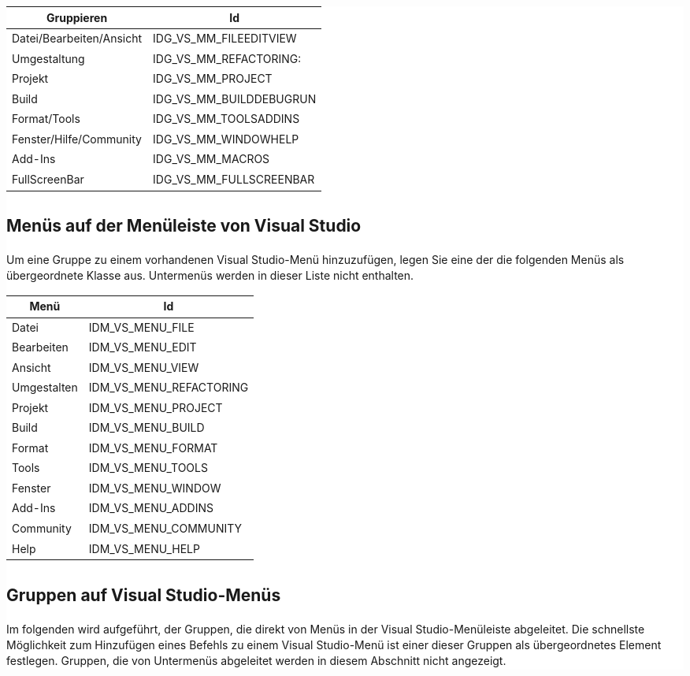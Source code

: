 |Gruppieren|Id|  
|-----------|--------|  
|Datei/Bearbeiten/Ansicht|IDG_VS_MM_FILEEDITVIEW|  
|Umgestaltung|IDG_VS_MM_REFACTORING:|  
|Projekt|IDG_VS_MM_PROJECT|  
|Build|IDG_VS_MM_BUILDDEBUGRUN|  
|Format/Tools|IDG_VS_MM_TOOLSADDINS|  
|Fenster/Hilfe/Community|IDG_VS_MM_WINDOWHELP|  
|Add-Ins|IDG_VS_MM_MACROS|  
|FullScreenBar|IDG_VS_MM_FULLSCREENBAR|  
  
## <a name="menus-on-the-visual-studio-menu-bar"></a>Menüs auf der Menüleiste von Visual Studio  
 Um eine Gruppe zu einem vorhandenen Visual Studio-Menü hinzuzufügen, legen Sie eine der die folgenden Menüs als übergeordnete Klasse aus. Untermenüs werden in dieser Liste nicht enthalten.  
  
|Menü|Id|  
|----------|--------|  
|Datei|IDM_VS_MENU_FILE|  
|Bearbeiten|IDM_VS_MENU_EDIT|  
|Ansicht|IDM_VS_MENU_VIEW|  
|Umgestalten|IDM_VS_MENU_REFACTORING|  
|Projekt|IDM_VS_MENU_PROJECT|  
|Build|IDM_VS_MENU_BUILD|  
|Format|IDM_VS_MENU_FORMAT|  
|Tools|IDM_VS_MENU_TOOLS|  
|Fenster|IDM_VS_MENU_WINDOW|  
|Add-Ins|IDM_VS_MENU_ADDINS|  
|Community|IDM_VS_MENU_COMMUNITY|  
|Help|IDM_VS_MENU_HELP|  
  
## <a name="groups-on-visual-studio-menus"></a>Gruppen auf Visual Studio-Menüs  
 Im folgenden wird aufgeführt, der Gruppen, die direkt von Menüs in der Visual Studio-Menüleiste abgeleitet. Die schnellste Möglichkeit zum Hinzufügen eines Befehls zu einem Visual Studio-Menü ist einer dieser Gruppen als übergeordnetes Element festlegen. Gruppen, die von Untermenüs abgeleitet werden in diesem Abschnitt nicht angezeigt.  
  